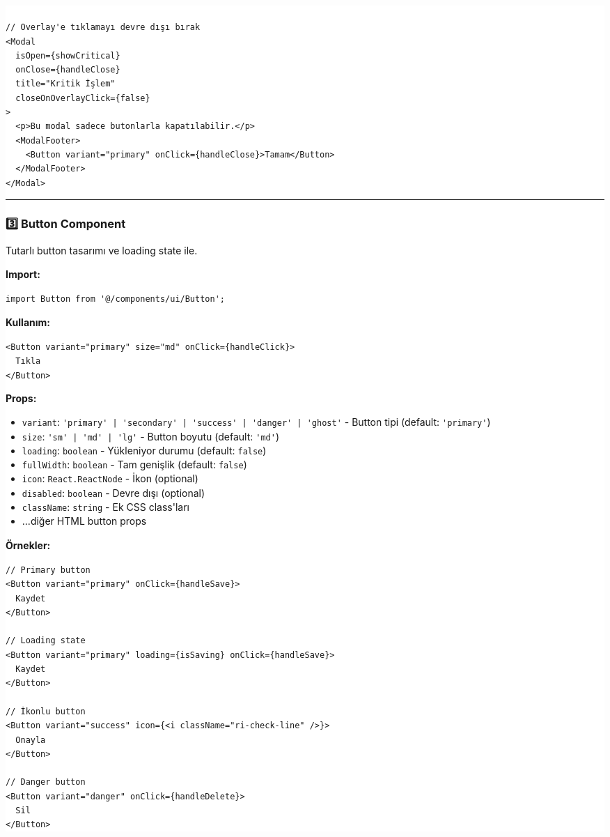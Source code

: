 ```tsx

// Overlay'e tıklamayı devre dışı bırak
<Modal 
  isOpen={showCritical} 
  onClose={handleClose} 
  title="Kritik İşlem" 
  closeOnOverlayClick={false}
>
  <p>Bu modal sadece butonlarla kapatılabilir.</p>
  <ModalFooter>
    <Button variant="primary" onClick={handleClose}>Tamam</Button>
  </ModalFooter>
</Modal>
```

---

### 3️⃣ **Button Component**

Tutarlı button tasarımı ve loading state ile.

**Import:**
```tsx
import Button from '@/components/ui/Button';
```

**Kullanım:**
```tsx
<Button variant="primary" size="md" onClick={handleClick}>
  Tıkla
</Button>
```

**Props:**
- `variant`: `'primary' | 'secondary' | 'success' | 'danger' | 'ghost'` - Button tipi (default: `'primary'`)
- `size`: `'sm' | 'md' | 'lg'` - Button boyutu (default: `'md'`)
- `loading`: `boolean` - Yükleniyor durumu (default: `false`)
- `fullWidth`: `boolean` - Tam genişlik (default: `false`)
- `icon`: `React.ReactNode` - İkon (optional)
- `disabled`: `boolean` - Devre dışı (optional)
- `className`: `string` - Ek CSS class'ları
- ...diğer HTML button props

**Örnekler:**

```tsx
// Primary button
<Button variant="primary" onClick={handleSave}>
  Kaydet
</Button>

// Loading state
<Button variant="primary" loading={isSaving} onClick={handleSave}>
  Kaydet
</Button>

// İkonlu button
<Button variant="success" icon={<i className="ri-check-line" />}>
  Onayla
</Button>

// Danger button
<Button variant="danger" onClick={handleDelete}>
  Sil
</Button>

```